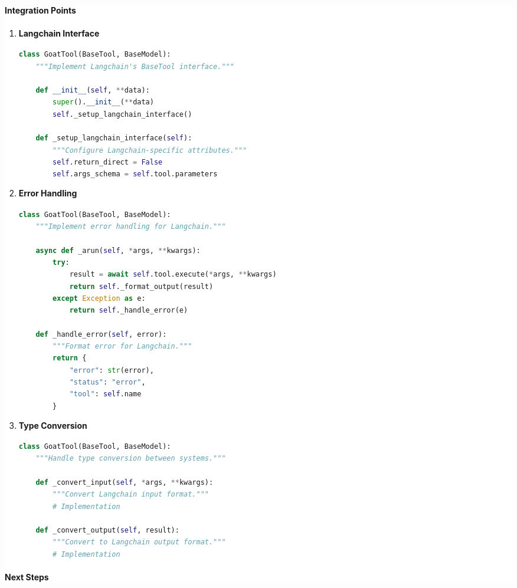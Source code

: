 #### Integration Points

1. **Langchain Interface**
   ```python
   class GoatTool(BaseTool, BaseModel):
       """Implement Langchain's BaseTool interface."""
       
       def __init__(self, **data):
           super().__init__(**data)
           self._setup_langchain_interface()
           
       def _setup_langchain_interface(self):
           """Configure Langchain-specific attributes."""
           self.return_direct = False
           self.args_schema = self.tool.parameters
   ```

2. **Error Handling**
   ```python
   class GoatTool(BaseTool, BaseModel):
       """Implement error handling for Langchain."""
       
       async def _arun(self, *args, **kwargs):
           try:
               result = await self.tool.execute(*args, **kwargs)
               return self._format_output(result)
           except Exception as e:
               return self._handle_error(e)
               
       def _handle_error(self, error):
           """Format error for Langchain."""
           return {
               "error": str(error),
               "status": "error",
               "tool": self.name
           }
   ```

3. **Type Conversion**
   ```python
   class GoatTool(BaseTool, BaseModel):
       """Handle type conversion between systems."""
       
       def _convert_input(self, *args, **kwargs):
           """Convert Langchain input format."""
           # Implementation
           
       def _convert_output(self, result):
           """Convert to Langchain output format."""
           # Implementation
   ```

#### Next Steps
